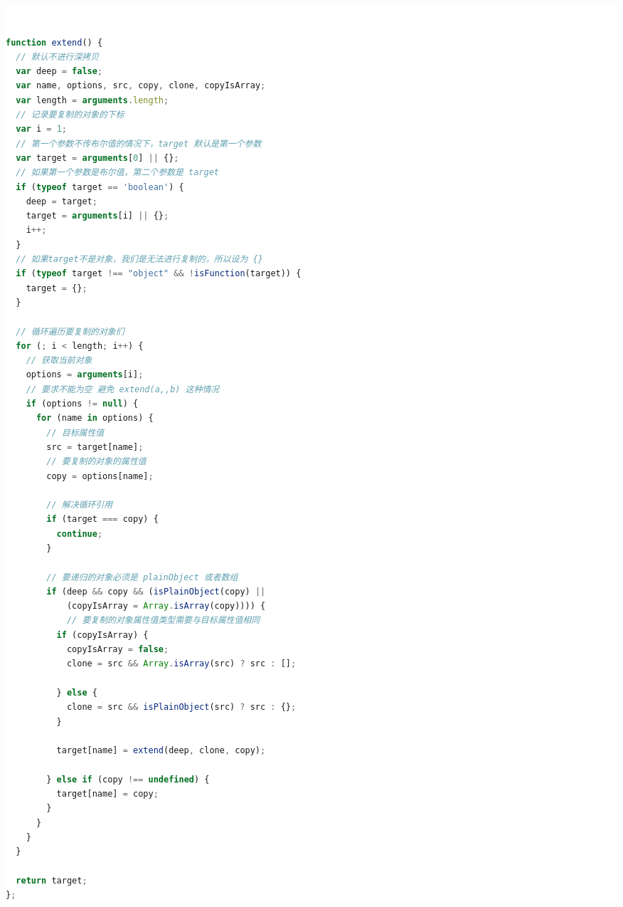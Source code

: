 ```js


function extend() {
  // 默认不进行深拷贝
  var deep = false;
  var name, options, src, copy, clone, copyIsArray;
  var length = arguments.length;
  // 记录要复制的对象的下标
  var i = 1;
  // 第一个参数不传布尔值的情况下，target 默认是第一个参数
  var target = arguments[0] || {};
  // 如果第一个参数是布尔值，第二个参数是 target
  if (typeof target == 'boolean') {
    deep = target;
    target = arguments[i] || {};
    i++;
  }
  // 如果target不是对象，我们是无法进行复制的，所以设为 {}
  if (typeof target !== "object" && !isFunction(target)) {
    target = {};
  }
  
  // 循环遍历要复制的对象们
  for (; i < length; i++) {
    // 获取当前对象
    options = arguments[i];
    // 要求不能为空 避免 extend(a,,b) 这种情况
    if (options != null) {
      for (name in options) {
        // 目标属性值
        src = target[name];
        // 要复制的对象的属性值
        copy = options[name];

        // 解决循环引用
        if (target === copy) {
          continue;
        }

        // 要递归的对象必须是 plainObject 或者数组
        if (deep && copy && (isPlainObject(copy) ||
            (copyIsArray = Array.isArray(copy)))) {
            // 要复制的对象属性值类型需要与目标属性值相同
          if (copyIsArray) {
            copyIsArray = false;
            clone = src && Array.isArray(src) ? src : [];

          } else {
            clone = src && isPlainObject(src) ? src : {};
          }

          target[name] = extend(deep, clone, copy);

        } else if (copy !== undefined) {
          target[name] = copy;
        }
      }
    }
  }
  
  return target;
};
```